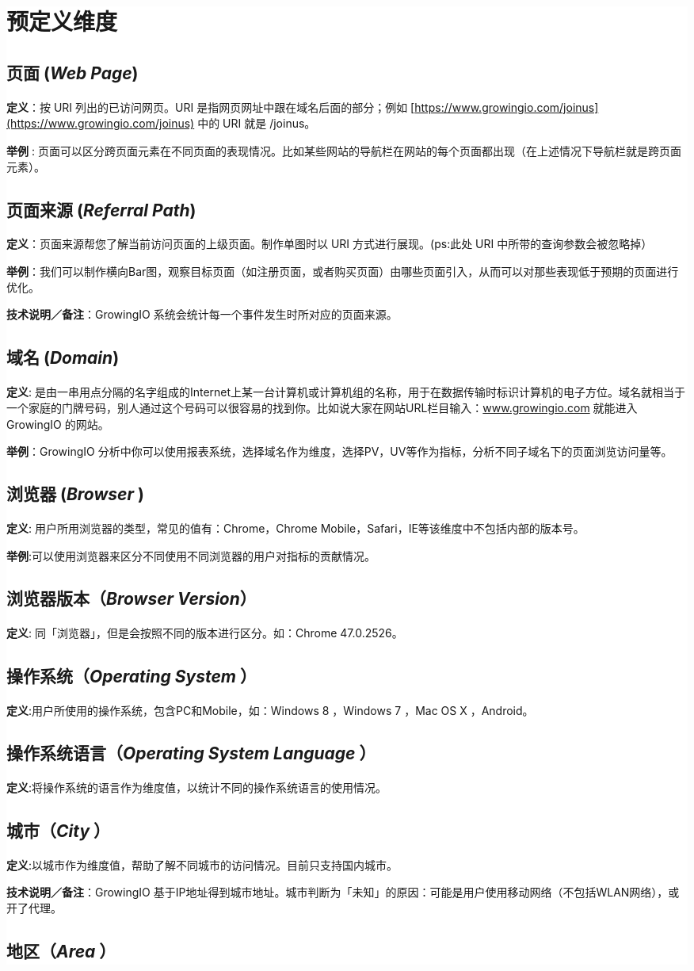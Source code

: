 # 预定义维度

## **页面 \(**_**Web Page**_**\)**

**定义**：按 URI 列出的已访问网页。URI 是指网页网址中跟在域名后面的部分；例如 [https://www.growingio.com/joinus](https://www.growingio.com/joinus) 中的 URI 就是 /joinus。

**举例** : 页面可以区分跨页面元素在不同页面的表现情况。比如某些网站的导航栏在网站的每个页面都出现（在上述情况下导航栏就是跨页面元素）。

## **页面来源 \(**_**Referral Path**_**\)**

**定义**：页面来源帮您了解当前访问页面的上级页面。制作单图时以 URI 方式进行展现。\(ps:此处 URI 中所带的查询参数会被忽略掉）

**举例**：我们可以制作横向Bar图，观察目标页面（如注册页面，或者购买页面）由哪些页面引入，从而可以对那些表现低于预期的页面进行优化。

**技术说明／备注**：GrowingIO 系统会统计每一个事件发生时所对应的页面来源。

## **域名 \(**_**Domain**_**\)**

**定义**: 是由一串用点分隔的名字组成的Internet上某一台计算机或计算机组的名称，用于在数据传输时标识计算机的电子方位。域名就相当于一个家庭的门牌号码，别人通过这个号码可以很容易的找到你。比如说大家在网站URL栏目输入：www.growingio.com 就能进入 GrowingIO 的网站。

**举例**：GrowingIO 分析中你可以使用报表系统，选择域名作为维度，选择PV，UV等作为指标，分析不同子域名下的页面浏览访问量等。

## 浏览器 \(_Browser_ \)

**定义**: 用户所用浏览器的类型，常见的值有：Chrome，Chrome Mobile，Safari，IE等该维度中不包括内部的版本号。

**举例**:可以使用浏览器来区分不同使用不同浏览器的用户对指标的贡献情况。

##  **浏览器版本（**_**Browser Version**_**）**

**定义**: 同「浏览器」，但是会按照不同的版本进行区分。如：Chrome 47.0.2526。

##  **操作系统（**_**Operating System**_ **）**

**定义**:用户所使用的操作系统，包含PC和Mobile，如：Windows 8 ，Windows 7 ，Mac OS X ，Android。

##  **操作系统语言（**_**Operating System Language**_ **）**

**定义**:将操作系统的语言作为维度值，以统计不同的操作系统语言的使用情况。

##  **城市（**_**City**_ **）**

**定义**:以城市作为维度值，帮助了解不同城市的访问情况。目前只支持国内城市。

**技术说明／备注**：GrowingIO 基于IP地址得到城市地址。城市判断为「未知」的原因：可能是用户使用移动网络（不包括WLAN网络），或开了代理。

##  **地区（**_**Area**_  **）**
